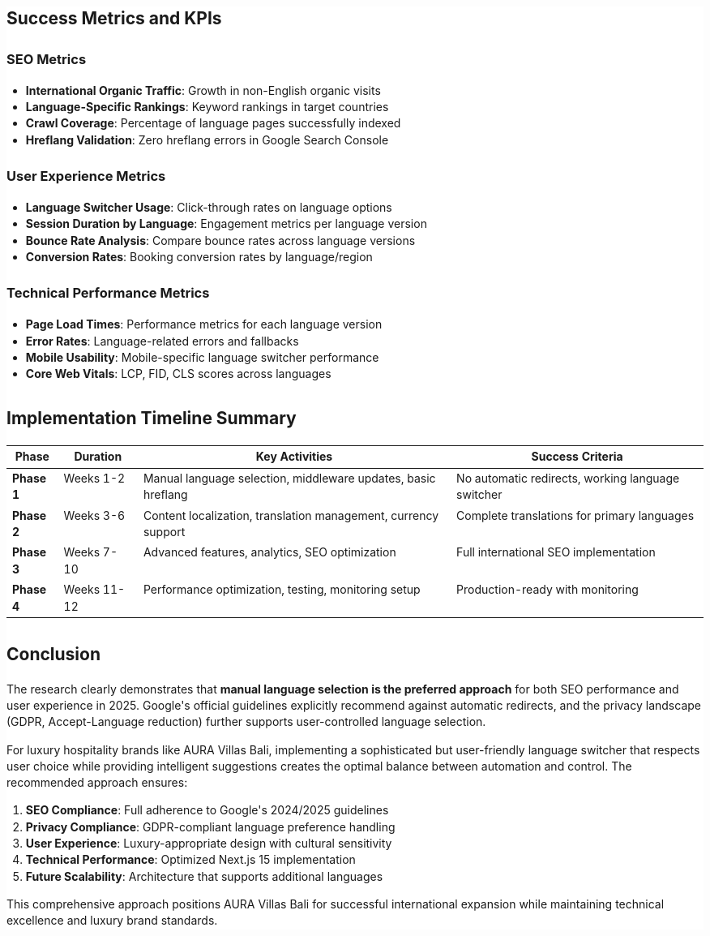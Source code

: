 ## Success Metrics and KPIs

### **SEO Metrics**
- **International Organic Traffic**: Growth in non-English organic visits
- **Language-Specific Rankings**: Keyword rankings in target countries
- **Crawl Coverage**: Percentage of language pages successfully indexed
- **Hreflang Validation**: Zero hreflang errors in Google Search Console

### **User Experience Metrics**
- **Language Switcher Usage**: Click-through rates on language options
- **Session Duration by Language**: Engagement metrics per language version
- **Bounce Rate Analysis**: Compare bounce rates across language versions
- **Conversion Rates**: Booking conversion rates by language/region

### **Technical Performance Metrics**
- **Page Load Times**: Performance metrics for each language version
- **Error Rates**: Language-related errors and fallbacks
- **Mobile Usability**: Mobile-specific language switcher performance
- **Core Web Vitals**: LCP, FID, CLS scores across languages

## Implementation Timeline Summary

| Phase | Duration | Key Activities | Success Criteria |
|-------|----------|----------------|------------------|
| **Phase 1** | Weeks 1-2 | Manual language selection, middleware updates, basic hreflang | No automatic redirects, working language switcher |
| **Phase 2** | Weeks 3-6 | Content localization, translation management, currency support | Complete translations for primary languages |
| **Phase 3** | Weeks 7-10 | Advanced features, analytics, SEO optimization | Full international SEO implementation |
| **Phase 4** | Weeks 11-12 | Performance optimization, testing, monitoring setup | Production-ready with monitoring |

## Conclusion

The research clearly demonstrates that **manual language selection is the preferred approach** for both SEO performance and user experience in 2025. Google's official guidelines explicitly recommend against automatic redirects, and the privacy landscape (GDPR, Accept-Language reduction) further supports user-controlled language selection.

For luxury hospitality brands like AURA Villas Bali, implementing a sophisticated but user-friendly language switcher that respects user choice while providing intelligent suggestions creates the optimal balance between automation and control. The recommended approach ensures:

1. **SEO Compliance**: Full adherence to Google's 2024/2025 guidelines
2. **Privacy Compliance**: GDPR-compliant language preference handling
3. **User Experience**: Luxury-appropriate design with cultural sensitivity
4. **Technical Performance**: Optimized Next.js 15 implementation
5. **Future Scalability**: Architecture that supports additional languages

This comprehensive approach positions AURA Villas Bali for successful international expansion while maintaining technical excellence and luxury brand standards.